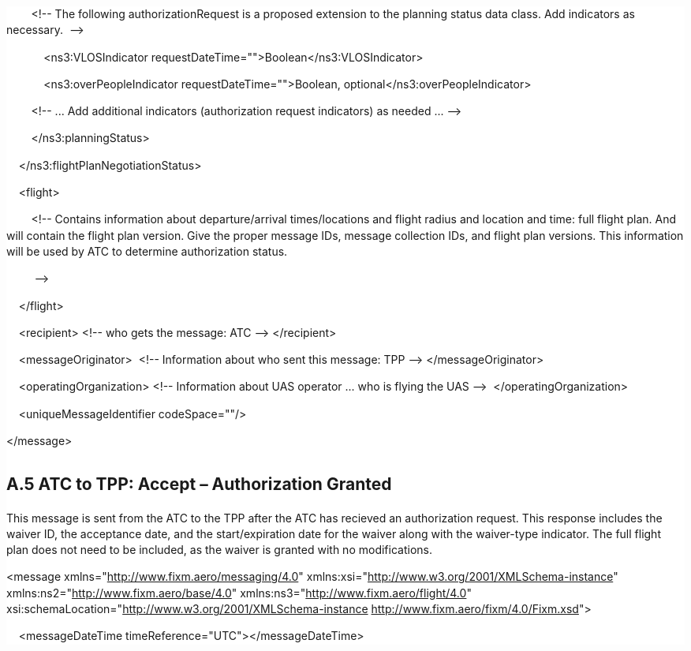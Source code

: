         &lt;!-- The following authorizationRequest is a proposed
extension to the planning status data class. Add indicators as
necessary.  --&gt;

            &lt;ns3:VLOSIndicator
requestDateTime=""&gt;Boolean&lt;/ns3:VLOSIndicator&gt;

            &lt;ns3:overPeopleIndicator requestDateTime=""&gt;Boolean,
optional&lt;/ns3:overPeopleIndicator&gt;

        &lt;!-- ... Add additional indicators (authorization request
indicators) as needed ... --&gt;

        &lt;/ns3:planningStatus&gt;

    &lt;/ns3:flightPlanNegotiationStatus&gt;

    &lt;flight&gt;

        &lt;!-- Contains information about departure/arrival
times/locations and flight radius and location and time: full flight
plan. And will contain the flight plan version. Give the proper message
IDs, message collection IDs, and flight plan versions. This information
will be used by ATC to determine authorization status.

         --&gt;

    &lt;/flight&gt;

    &lt;recipient&gt; &lt;!-- who gets the message: ATC
--&gt; &lt;/recipient&gt;

    &lt;messageOriginator&gt;  &lt;!-- Information about who sent this
message: TPP --&gt; &lt;/messageOriginator&gt;

    &lt;operatingOrganization&gt; &lt;!-- Information about UAS operator
... who is flying the UAS --&gt;  &lt;/operatingOrganization&gt;

    &lt;uniqueMessageIdentifier codeSpace=""/&gt;

&lt;/message&gt;

A.5 ATC to TPP: Accept – Authorization Granted
----------------------------------------------

This message is sent from the ATC to the TPP after the ATC has recieved
an authorization request. This response includes the waiver ID, the
acceptance date, and the start/expiration date for the waiver along with
the waiver-type indicator. The full flight plan does not need to be
included, as the waiver is granted with no modifications.

&lt;message xmlns="<http://www.fixm.aero/messaging/4.0>" xmlns:xsi="<http://www.w3.org/2001/XMLSchema-instance>" \
xmlns:ns2="<http://www.fixm.aero/base/4.0>" xmlns:ns3="<http://www.fixm.aero/flight/4.0>" \
xsi:schemaLocation="<http://www.w3.org/2001/XMLSchema-instance> <http://www.fixm.aero/fixm/4.0/Fixm.xsd>"&gt;

    &lt;messageDateTime timeReference="UTC"&gt;&lt;/messageDateTime&gt;
